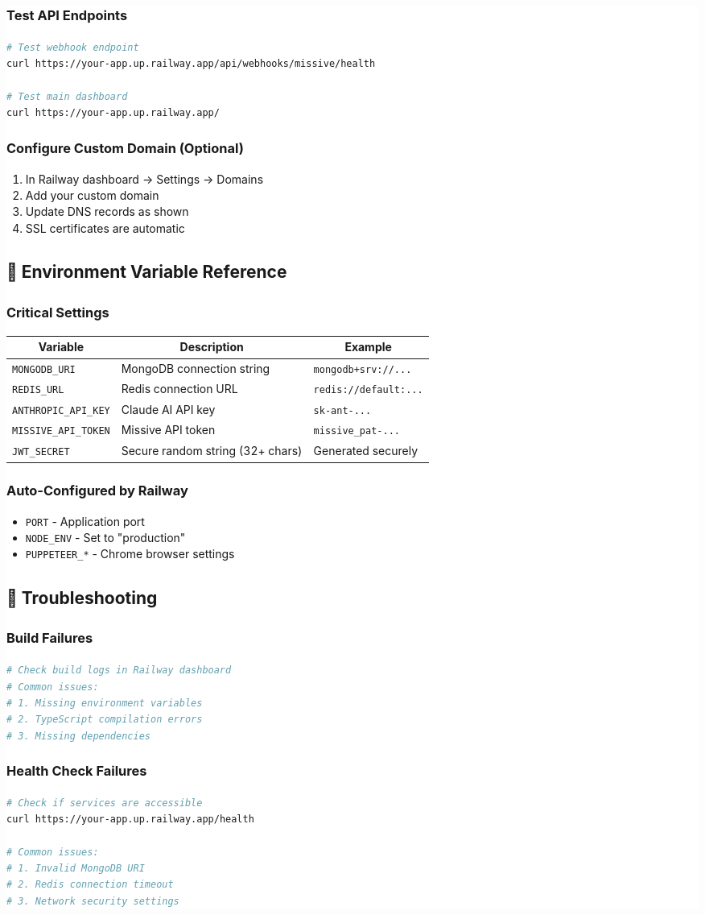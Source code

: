 ### Test API Endpoints
```bash
# Test webhook endpoint
curl https://your-app.up.railway.app/api/webhooks/missive/health

# Test main dashboard
curl https://your-app.up.railway.app/
```

### Configure Custom Domain (Optional)
1. In Railway dashboard → Settings → Domains
2. Add your custom domain
3. Update DNS records as shown
4. SSL certificates are automatic

## 🔧 Environment Variable Reference

### **Critical Settings**
| Variable | Description | Example |
|----------|-------------|---------|
| `MONGODB_URI` | MongoDB connection string | `mongodb+srv://...` |
| `REDIS_URL` | Redis connection URL | `redis://default:...` |
| `ANTHROPIC_API_KEY` | Claude AI API key | `sk-ant-...` |
| `MISSIVE_API_TOKEN` | Missive API token | `missive_pat-...` |
| `JWT_SECRET` | Secure random string (32+ chars) | Generated securely |

### **Auto-Configured by Railway**
- `PORT` - Application port
- `NODE_ENV` - Set to "production"
- `PUPPETEER_*` - Chrome browser settings

## 🚨 Troubleshooting

### Build Failures
```bash
# Check build logs in Railway dashboard
# Common issues:
# 1. Missing environment variables
# 2. TypeScript compilation errors
# 3. Missing dependencies
```

### Health Check Failures
```bash
# Check if services are accessible
curl https://your-app.up.railway.app/health

# Common issues:
# 1. Invalid MongoDB URI
# 2. Redis connection timeout
# 3. Network security settings
```
